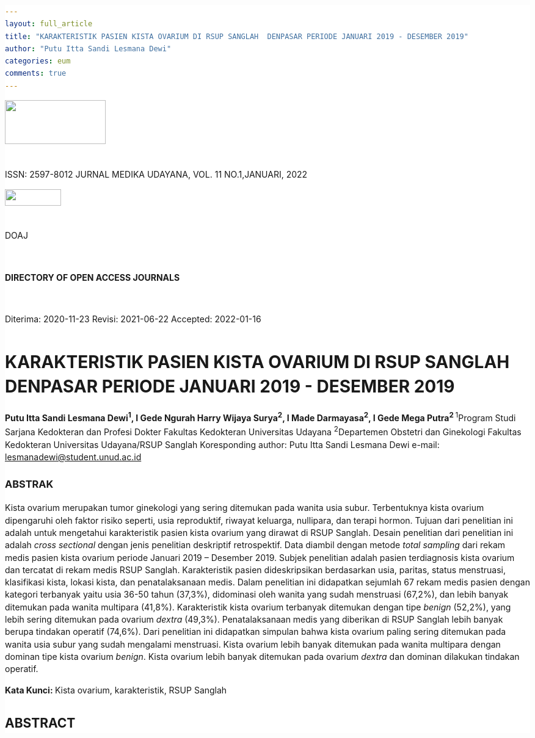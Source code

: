 ```yaml
---
layout: full_article
title: "KARAKTERISTIK PASIEN KISTA OVARIUM DI RSUP SANGLAH  DENPASAR PERIODE JANUARI 2019 - DESEMBER 2019"
author: "Putu Itta Sandi Lesmana Dewi"
categories: eum
comments: true
---
```


<div><img src="https://jurnal.harianregional.com/media/66772-1.jpg" alt="" style="width:124pt;height:54pt;">
</div><br clear="all">
<p><span class="font2">ISSN: 2597-8012 JURNAL MEDIKA UDAYANA, VOL. 11 NO.1,JANUARI, 2022</span></p>
<div><img src="https://jurnal.harianregional.com/media/66772-2.jpg" alt="" style="width:69pt;height:20pt;">
</div><br clear="all">
<div>
<p><span class="font1">DOAJ</span></p>
</div><br clear="all">
<div>
<p><span class="font0" style="font-weight:bold;">DIRECTORY OF OPEN ACCESS JOURNALS</span></p>
</div><br clear="all">
<p><span class="font3">Diterima: 2020-11-23 Revisi: 2021-06-22 Accepted: 2022-01-16</span></p><a name="caption1"></a>
<h1><a name="bookmark0"></a><span class="font5" style="font-weight:bold;"><a name="bookmark1"></a>KARAKTERISTIK PASIEN KISTA OVARIUM DI RSUP SANGLAH DENPASAR PERIODE JANUARI 2019 - DESEMBER 2019</span></h1>
<p><span class="font3" style="font-weight:bold;">Putu Itta Sandi Lesmana Dewi<sup>1</sup>, I Gede Ngurah Harry Wijaya Surya<sup>2</sup>, I Made Darmayasa<sup>2</sup>, I Gede Mega Putra<sup>2 </sup></span><span class="font4"><sup>1</sup>Program Studi Sarjana Kedokteran dan Profesi Dokter Fakultas Kedokteran Universitas Udayana <sup>2</sup>Departemen Obstetri dan Ginekologi Fakultas Kedokteran Universitas Udayana/RSUP Sanglah Koresponding author: Putu Itta Sandi Lesmana Dewi </span><span class="font3">e-mail: </span><a href="mailto:lesmanadewi@student.unud.ac.id"><span class="font3">lesmanadewi@student.unud.ac.id</span></a></p>
<h3><a name="bookmark2"></a><span class="font3" style="font-weight:bold;"><a name="bookmark3"></a>ABSTRAK</span></h3>
<p><span class="font3">Kista ovarium merupakan tumor ginekologi yang sering ditemukan pada wanita usia subur. Terbentuknya kista ovarium dipengaruhi oleh faktor risiko seperti, usia reproduktif, riwayat keluarga, nullipara, dan terapi hormon. Tujuan dari penelitian ini adalah untuk mengetahui karakteristik pasien kista ovarium yang dirawat di RSUP Sanglah. Desain penelitian dari penelitian ini adalah </span><span class="font3" style="font-style:italic;">cross sectional</span><span class="font3"> dengan jenis penelitian deskriptif retrospektif. Data diambil dengan metode </span><span class="font3" style="font-style:italic;">total sampling</span><span class="font3"> dari rekam medis pasien kista ovarium periode Januari 2019 – Desember 2019. Subjek penelitian adalah pasien terdiagnosis kista ovarium dan tercatat di rekam medis RSUP Sanglah. Karakteristik pasien dideskripsikan berdasarkan usia, paritas, status menstruasi, klasifikasi kista, lokasi kista, dan penatalaksanaan medis. Dalam penelitian ini didapatkan sejumlah 67 rekam medis pasien dengan kategori terbanyak yaitu usia 36-50 tahun (37,3%), didominasi oleh wanita yang sudah menstruasi (67,2%), dan lebih banyak ditemukan pada wanita multipara (41,8%). Karakteristik kista ovarium terbanyak ditemukan dengan tipe </span><span class="font3" style="font-style:italic;">benign</span><span class="font3"> (52,2%), yang lebih sering ditemukan pada ovarium </span><span class="font3" style="font-style:italic;">dextra</span><span class="font3"> (49,3%). Penatalaksanaan medis yang diberikan di RSUP Sanglah lebih banyak berupa tindakan operatif (74,6%). Dari penelitian ini didapatkan simpulan bahwa kista ovarium paling sering ditemukan pada wanita usia subur yang sudah mengalami menstruasi. Kista ovarium lebih banyak ditemukan pada wanita multipara dengan dominan tipe kista ovarium </span><span class="font3" style="font-style:italic;">benign</span><span class="font3">. Kista ovarium lebih banyak ditemukan pada ovarium </span><span class="font3" style="font-style:italic;">dextra</span><span class="font3"> dan dominan dilakukan tindakan operatif.</span></p>
<p><span class="font3" style="font-weight:bold;">Kata Kunci: </span><span class="font3">Kista ovarium, karakteristik, RSUP Sanglah</span></p>
<h2><a name="bookmark4"></a><span class="font4" style="font-weight:bold;"><a name="bookmark5"></a>ABSTRACT</span></h2>